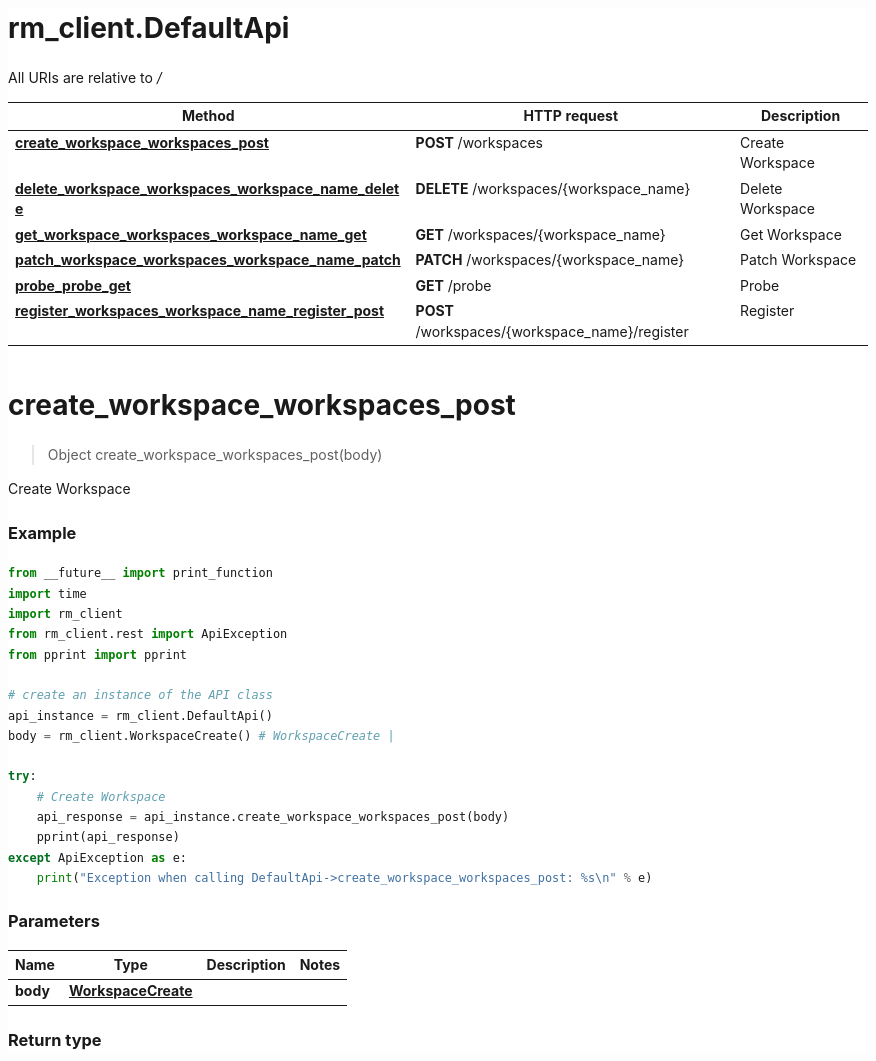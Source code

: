 # rm_client.DefaultApi

All URIs are relative to */*

Method | HTTP request | Description
------------- | ------------- | -------------
[**create_workspace_workspaces_post**](DefaultApi.md#create_workspace_workspaces_post) | **POST** /workspaces | Create Workspace
[**delete_workspace_workspaces_workspace_name_delete**](DefaultApi.md#delete_workspace_workspaces_workspace_name_delete) | **DELETE** /workspaces/{workspace_name} | Delete Workspace
[**get_workspace_workspaces_workspace_name_get**](DefaultApi.md#get_workspace_workspaces_workspace_name_get) | **GET** /workspaces/{workspace_name} | Get Workspace
[**patch_workspace_workspaces_workspace_name_patch**](DefaultApi.md#patch_workspace_workspaces_workspace_name_patch) | **PATCH** /workspaces/{workspace_name} | Patch Workspace
[**probe_probe_get**](DefaultApi.md#probe_probe_get) | **GET** /probe | Probe
[**register_workspaces_workspace_name_register_post**](DefaultApi.md#register_workspaces_workspace_name_register_post) | **POST** /workspaces/{workspace_name}/register | Register

# **create_workspace_workspaces_post**
> Object create_workspace_workspaces_post(body)

Create Workspace

### Example
```python
from __future__ import print_function
import time
import rm_client
from rm_client.rest import ApiException
from pprint import pprint

# create an instance of the API class
api_instance = rm_client.DefaultApi()
body = rm_client.WorkspaceCreate() # WorkspaceCreate | 

try:
    # Create Workspace
    api_response = api_instance.create_workspace_workspaces_post(body)
    pprint(api_response)
except ApiException as e:
    print("Exception when calling DefaultApi->create_workspace_workspaces_post: %s\n" % e)
```

### Parameters

Name | Type | Description  | Notes
------------- | ------------- | ------------- | -------------
 **body** | [**WorkspaceCreate**](WorkspaceCreate.md)|  | 

### Return type
